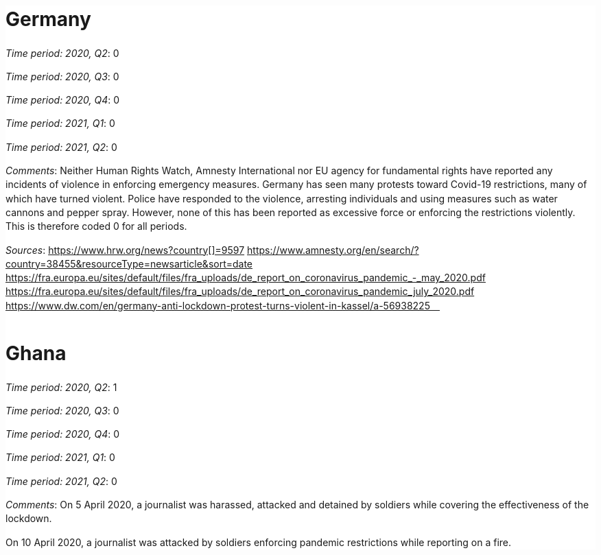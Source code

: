 

# Germany 
*Time period: 2020, Q2*: 0

 
*Time period: 2020, Q3*: 0

 
*Time period: 2020, Q4*: 0

 
*Time period: 2021, Q1*: 0

 
*Time period: 2021, Q2*: 0

 

*Comments*:
 Neither Human Rights Watch, Amnesty International nor EU agency for fundamental rights have reported any incidents of violence in enforcing emergency measures. Germany has seen many protests toward Covid-19 restrictions, many of which have turned violent. Police have responded to the violence, arresting individuals and using measures such as water cannons and pepper spray. However, none of this has been reported as excessive force or enforcing the restrictions violently. This is therefore coded 0 for all periods. 

*Sources*:
 https://www.hrw.org/news?country[]=9597
https://www.amnesty.org/en/search/?country=38455&resourceType=newsarticle&sort=date
https://fra.europa.eu/sites/default/files/fra_uploads/de_report_on_coronavirus_pandemic_-_may_2020.pdf
https://fra.europa.eu/sites/default/files/fra_uploads/de_report_on_coronavirus_pandemic_july_2020.pdf
https://www.dw.com/en/germany-anti-lockdown-protest-turns-violent-in-kassel/a-56938225 



# Ghana 
*Time period: 2020, Q2*: 1

 
*Time period: 2020, Q3*: 0

 
*Time period: 2020, Q4*: 0

 
*Time period: 2021, Q1*: 0

 
*Time period: 2021, Q2*: 0

 

*Comments*:
 On 5 April 2020, a journalist was harassed, attacked and detained by soldiers while covering the effectiveness of the lockdown.

On 10 April 2020, a journalist was attacked by soldiers enforcing pandemic restrictions while reporting on a fire.
